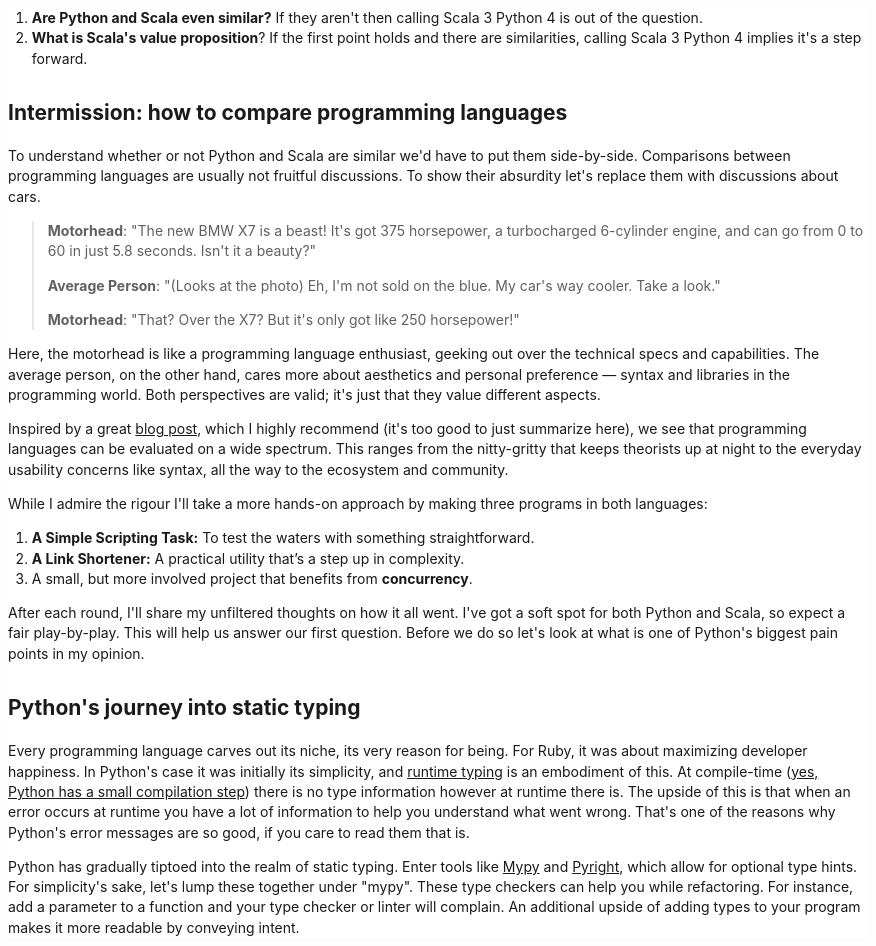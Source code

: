 1. **Are Python and Scala even similar?** If they aren't then calling Scala 3 Python 4 is out of the question.
2. **What is Scala's value proposition**? If the first point holds and there are similarities, calling Scala 3 Python 4 implies it's a step forward. 
## Intermission: how to compare programming languages

To understand whether or not Python and Scala are similar we'd have to put them side-by-side. Comparisons between programming languages are usually not fruitful discussions. To show their absurdity let's replace them with discussions about cars.

>**Motorhead**: "The new BMW X7 is a beast! It's got 375 horsepower, a turbocharged 6-cylinder engine, and can go from 0 to 60 in just 5.8 seconds. Isn't it a beauty?"
>
>**Average Person**: "(Looks at the photo) Eh, I'm not sold on the blue. My car's way cooler. Take a look."
>
>**Motorhead**: "That? Over the X7? But it's only got like 250 horsepower!"

Here, the motorhead is like a programming language enthusiast, geeking out over the technical specs and capabilities. The average person, on the other hand, cares more about aesthetics and personal preference — syntax and libraries in the programming world. Both perspectives are valid; it's just that they value different aspects.

Inspired by a great [blog post](https://morepablo.com/2023/05/where-have-all-the-hackers-gone.html), which I highly recommend (it's too good to just summarize here), we see that programming languages can be evaluated on a wide spectrum. This ranges from the nitty-gritty that keeps theorists up at night to the everyday usability concerns like syntax, all the way to the ecosystem and community.

While I admire the rigour I'll take a more hands-on approach by making three programs in both languages:

1. **A Simple Scripting Task:** To test the waters with something straightforward.
2. **A Link Shortener:** A practical utility that’s a step up in complexity.
3. A small, but more involved project that benefits from **concurrency**.

After each round, I'll share my unfiltered thoughts on how it all went. I've got a soft spot for both Python and Scala, so expect a fair play-by-play. This will help us answer our first question. Before we do so let's look at what is one of Python's biggest pain points in my opinion.

## Python's journey into static typing

Every programming language carves out its niche, its very reason for being. For Ruby, it was about maximizing developer happiness. In Python's case it was initially its simplicity, and [runtime typing](https://www.artima.com/articles/strong-versus-weak-typing) is an embodiment of this. At compile-time ([yes, Python has a small compilation step](https://devguide.python.org/internals/compiler/#compiler)) there is no type information however at runtime there is. The upside of this is that when an error occurs at runtime you have a lot of information to help you understand what went wrong. That's one of the reasons why Python's error messages are so good, if you care to read them that is.

Python has gradually tiptoed into the realm of static typing. Enter tools like [Mypy](https://peps.python.org/pep-0484/) and [Pyright](https://github.com/microsoft/pyright), which allow for optional type hints. For simplicity's sake, let's lump these together under "mypy". These type checkers can help you while refactoring. For instance, add a parameter to a function and your type checker or linter will complain. An additional upside of adding types to your program makes it more readable by conveying intent. 
